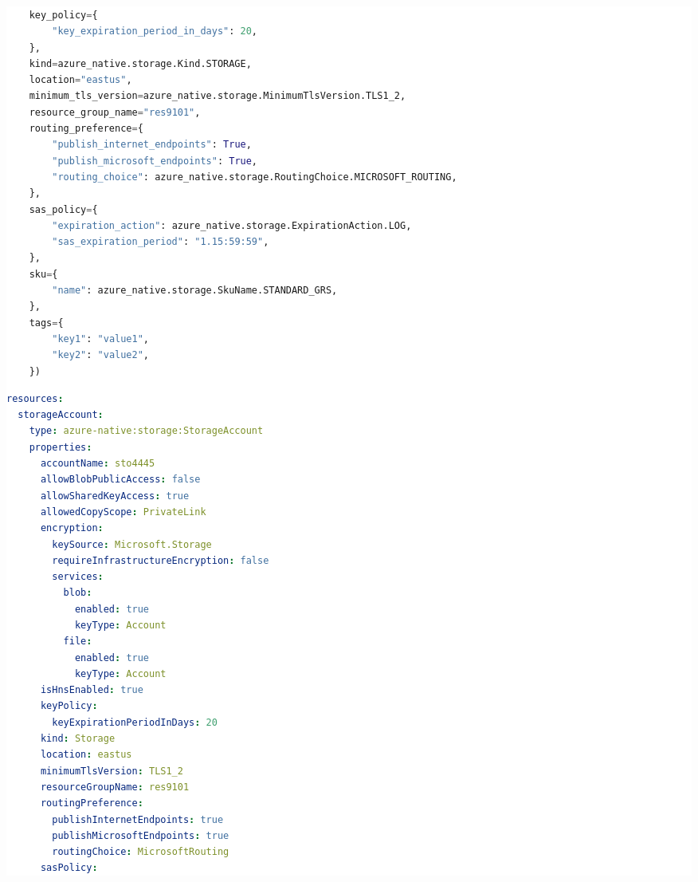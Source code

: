 ```python
    key_policy={
        "key_expiration_period_in_days": 20,
    },
    kind=azure_native.storage.Kind.STORAGE,
    location="eastus",
    minimum_tls_version=azure_native.storage.MinimumTlsVersion.TLS1_2,
    resource_group_name="res9101",
    routing_preference={
        "publish_internet_endpoints": True,
        "publish_microsoft_endpoints": True,
        "routing_choice": azure_native.storage.RoutingChoice.MICROSOFT_ROUTING,
    },
    sas_policy={
        "expiration_action": azure_native.storage.ExpirationAction.LOG,
        "sas_expiration_period": "1.15:59:59",
    },
    sku={
        "name": azure_native.storage.SkuName.STANDARD_GRS,
    },
    tags={
        "key1": "value1",
        "key2": "value2",
    })

```


</pulumi-choosable>
</div>


<div>
<pulumi-choosable type="language" values="yaml">


```yaml
resources:
  storageAccount:
    type: azure-native:storage:StorageAccount
    properties:
      accountName: sto4445
      allowBlobPublicAccess: false
      allowSharedKeyAccess: true
      allowedCopyScope: PrivateLink
      encryption:
        keySource: Microsoft.Storage
        requireInfrastructureEncryption: false
        services:
          blob:
            enabled: true
            keyType: Account
          file:
            enabled: true
            keyType: Account
      isHnsEnabled: true
      keyPolicy:
        keyExpirationPeriodInDays: 20
      kind: Storage
      location: eastus
      minimumTlsVersion: TLS1_2
      resourceGroupName: res9101
      routingPreference:
        publishInternetEndpoints: true
        publishMicrosoftEndpoints: true
        routingChoice: MicrosoftRouting
      sasPolicy:
```